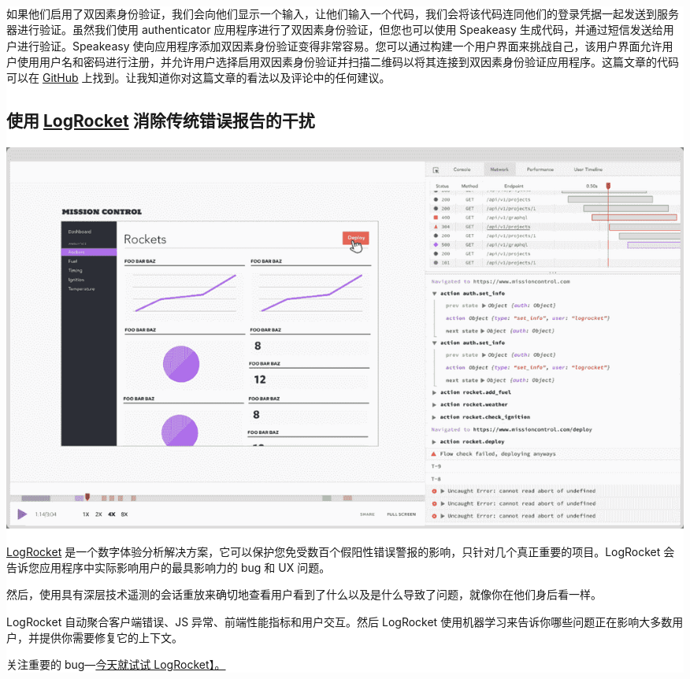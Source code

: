 如果他们启用了双因素身份验证，我们会向他们显示一个输入，让他们输入一个代码，我们会将该代码连同他们的登录凭据一起发送到服务器进行验证。虽然我们使用 authenticator 应用程序进行了双因素身份验证，但您也可以使用 Speakeasy 生成代码，并通过短信发送给用户进行验证。Speakeasy 使向应用程序添加双因素身份验证变得非常容易。您可以通过构建一个用户界面来挑战自己，该用户界面允许用户使用用户名和密码进行注册，并允许用户选择启用双因素身份验证并扫描二维码以将其连接到双因素身份验证应用程序。这篇文章的代码可以在 [GitHub](https://github.com/jkithome/2fa-speakeasy-example) 上找到。让我知道你对这篇文章的看法以及评论中的任何建议。

## 使用 [LogRocket](https://lp.logrocket.com/blg/signup) 消除传统错误报告的干扰

[![LogRocket Dashboard Free Trial Banner](img/d6f5a5dd739296c1dd7aab3d5e77eeb9.png)](https://lp.logrocket.com/blg/signup)

[LogRocket](https://lp.logrocket.com/blg/signup) 是一个数字体验分析解决方案，它可以保护您免受数百个假阳性错误警报的影响，只针对几个真正重要的项目。LogRocket 会告诉您应用程序中实际影响用户的最具影响力的 bug 和 UX 问题。

然后，使用具有深层技术遥测的会话重放来确切地查看用户看到了什么以及是什么导致了问题，就像你在他们身后看一样。

LogRocket 自动聚合客户端错误、JS 异常、前端性能指标和用户交互。然后 LogRocket 使用机器学习来告诉你哪些问题正在影响大多数用户，并提供你需要修复它的上下文。

关注重要的 bug—[今天就试试 LogRocket】。](https://lp.logrocket.com/blg/signup-issue-free)